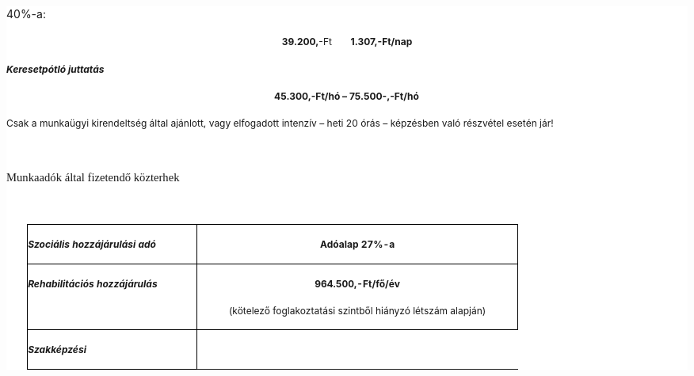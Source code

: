 40%-a:</span></p><p class="MsoNormal" style="text-align: center;" align="center"><strong style="mso-bidi-font-weight: normal;"><span style="font-size: 9.0pt;">39.200,</span></strong><span style="font-size: 9.0pt;">-Ft<span style="mso-spacerun: yes;">&nbsp;&nbsp;&nbsp;&nbsp;&nbsp;&nbsp; </span><strong style="mso-bidi-font-weight: normal;">1.307,-Ft/nap</strong></span></p></td></tr><tr style="mso-yfti-irow: 3; mso-yfti-lastrow: yes;"><td style="width: 150.45pt; border: solid windowtext 1.0pt; border-top: none; mso-border-top-alt: solid windowtext .5pt; mso-border-alt: solid windowtext .5pt; padding: 0cm 5.4pt 0cm 5.4pt;" valign="top" width="150"><p class="MsoNormal"><strong style="mso-bidi-font-weight: normal;"><em style="mso-bidi-font-style: normal;"><span style="font-size: 9.0pt;">Keresetpótló juttatás </span></em></strong><em style="mso-bidi-font-style: normal;"><span style="font-size: 9.0pt;"><span style="mso-spacerun: yes;">&nbsp;</span></span></em></p></td><td style="width: 280.45pt; border-top: none; border-left: none; border-bottom: solid windowtext 1.0pt; border-right: solid windowtext 1.0pt; mso-border-top-alt: solid windowtext .5pt; mso-border-left-alt: solid windowtext .5pt; mso-border-alt: solid windowtext .5pt; padding: 0cm 5.4pt 0cm 5.4pt;" valign="top" width="280"><p class="MsoNormal" style="margin-left: -.85pt; text-align: center;" align="center"><strong style="mso-bidi-font-weight: normal;"><span style="font-size: 9.0pt;">45.300,-Ft/hó – 75.500-,-Ft/hó</span></strong></p><p class="MsoNormal"><span style="font-size: 9.0pt;">Csak a munkaügyi kirendeltség által ajánlott, vagy elfogadott intenzív – heti 20 órás – képzésben való részvétel esetén jár!</span></p></td></tr></tbody></table></div><p class="MsoNormal" style="margin-left: 14.2pt; mso-layout-grid-align: none; text-autospace: none;"><span style="font-size: 8.0pt;">&nbsp;</span></p><p class="MsoHeading8" style="margin-left: 14.2pt; text-indent: -14.2pt; tab-stops: 14.2pt; background: white;"><span style="font-size: 11.0pt; font-family: 'Times New Roman';">Munkaadók által fizetendő közterhek</span></p><p class="MsoNormal"><span>&nbsp;</span></p><table class="MsoNormalTable" style="margin-left: 19.6pt; border-collapse: collapse; mso-table-layout-alt: fixed; border: none; mso-border-alt: solid windowtext .5pt; mso-yfti-tbllook: 480; mso-padding-alt: 0cm 5.4pt 0cm 5.4pt; mso-border-insideh: .5pt solid windowtext; mso-border-insidev: .5pt solid windowtext;" border="1" cellpadding="0" cellspacing="0"><tbody><tr style="mso-yfti-irow: 0; mso-yfti-firstrow: yes; height: 19.4pt;"><td style="width: 148.85pt; border: solid windowtext 1.0pt; mso-border-alt: solid windowtext .5pt; padding: 0cm 5.4pt 0cm 5.4pt; height: 19.4pt;" valign="top" width="149"><p class="MsoNormal" style="margin-left: -5.4pt;"><strong style="mso-bidi-font-weight: normal;"><em style="mso-bidi-font-style: normal;"><span style="font-size: 9.0pt;">Szociális hozzájárulási adó</span></em></strong><strong style="mso-bidi-font-weight: normal;"><span style="font-size: 9.0pt;"> </span></strong><em style="mso-bidi-font-style: normal;"><span style="font-size: 9.0pt;"><span style="mso-spacerun: yes;">&nbsp;</span></span></em><span style="font-size: 9.0pt;"></span></p></td><td style="width: 292.4pt; border: solid windowtext 1.0pt; border-left: none; mso-border-left-alt: solid windowtext .5pt; mso-border-alt: solid windowtext .5pt; padding: 0cm 5.4pt 0cm 5.4pt; height: 19.4pt;" valign="top" width="292"><p class="MsoNormal" style="text-align: center;" align="center"><strong style="mso-bidi-font-weight: normal;"><span style="font-size: 9.0pt;">Adóalap 27%-a</span></strong></p></td></tr><tr style="mso-yfti-irow: 1;"><td style="width: 148.85pt; border: solid windowtext 1.0pt; border-top: none; mso-border-top-alt: solid windowtext .5pt; mso-border-alt: solid windowtext .5pt; padding: 0cm 5.4pt 0cm 5.4pt;" valign="top" width="149"><p class="MsoNormal" style="margin-left: -5.4pt;"><strong style="mso-bidi-font-weight: normal;"><em style="mso-bidi-font-style: normal;"><span style="font-size: 9.0pt;">Rehabilitációs hozzájárulás</span></em></strong><span style="font-size: 9.0pt;"> <em style="mso-bidi-font-style: normal;"><span style="mso-spacerun: yes;">&nbsp;</span><span style="mso-spacerun: yes;">&nbsp;</span></em></span></p></td><td style="width: 292.4pt; border-top: none; border-left: none; border-bottom: solid windowtext 1.0pt; border-right: solid windowtext 1.0pt; mso-border-top-alt: solid windowtext .5pt; mso-border-left-alt: solid windowtext .5pt; mso-border-alt: solid windowtext .5pt; padding: 0cm 5.4pt 0cm 5.4pt;" valign="top" width="292"><p class="MsoNormal" style="margin-left: 21.3pt; text-align: center; text-indent: -21.3pt;" align="center"><strong style="mso-bidi-font-weight: normal;"><span style="font-size: 9.0pt;">964.500,-Ft/fő/év</span></strong></p><p class="MsoNormal" style="text-align: center;" align="center"><span style="font-size: 9.0pt;">(kötelező foglakoztatási szintből hiányzó létszám alapján)</span></p></td></tr><tr style="mso-yfti-irow: 2; mso-yfti-lastrow: yes;"><td style="width: 148.85pt; border: solid windowtext 1.0pt; border-top: none; mso-border-top-alt: solid windowtext .5pt; mso-border-alt: solid windowtext .5pt; padding: 0cm 5.4pt 0cm 5.4pt;" valign="top" width="149"><p class="MsoNormal" style="margin-left: -5.4pt;"><strong style="mso-bidi-font-weight: normal;"><em style="mso-bidi-font-style: normal;"><span style="font-size: 9.0pt;">Szakképzési
